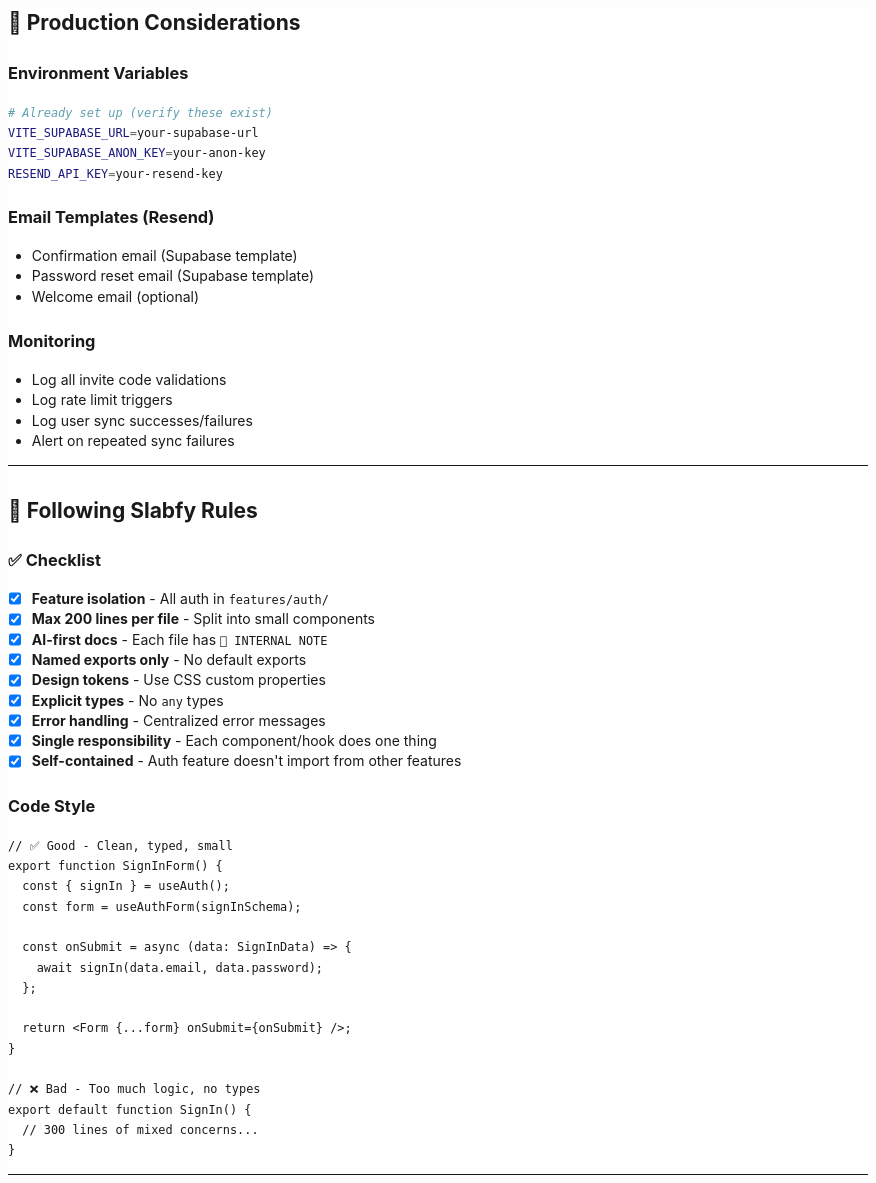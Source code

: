 
## 🚀 Production Considerations

### Environment Variables
```bash
# Already set up (verify these exist)
VITE_SUPABASE_URL=your-supabase-url
VITE_SUPABASE_ANON_KEY=your-anon-key
RESEND_API_KEY=your-resend-key
```

### Email Templates (Resend)
- Confirmation email (Supabase template)
- Password reset email (Supabase template)
- Welcome email (optional)

### Monitoring
- Log all invite code validations
- Log rate limit triggers
- Log user sync successes/failures
- Alert on repeated sync failures

---

## 📝 Following Slabfy Rules

### ✅ Checklist
- [x] **Feature isolation** - All auth in `features/auth/`
- [x] **Max 200 lines per file** - Split into small components
- [x] **AI-first docs** - Each file has `🤖 INTERNAL NOTE`
- [x] **Named exports only** - No default exports
- [x] **Design tokens** - Use CSS custom properties
- [x] **Explicit types** - No `any` types
- [x] **Error handling** - Centralized error messages
- [x] **Single responsibility** - Each component/hook does one thing
- [x] **Self-contained** - Auth feature doesn't import from other features

### Code Style
```tsx
// ✅ Good - Clean, typed, small
export function SignInForm() {
  const { signIn } = useAuth();
  const form = useAuthForm(signInSchema);
  
  const onSubmit = async (data: SignInData) => {
    await signIn(data.email, data.password);
  };
  
  return <Form {...form} onSubmit={onSubmit} />;
}

// ❌ Bad - Too much logic, no types
export default function SignIn() {
  // 300 lines of mixed concerns...
}
```

---